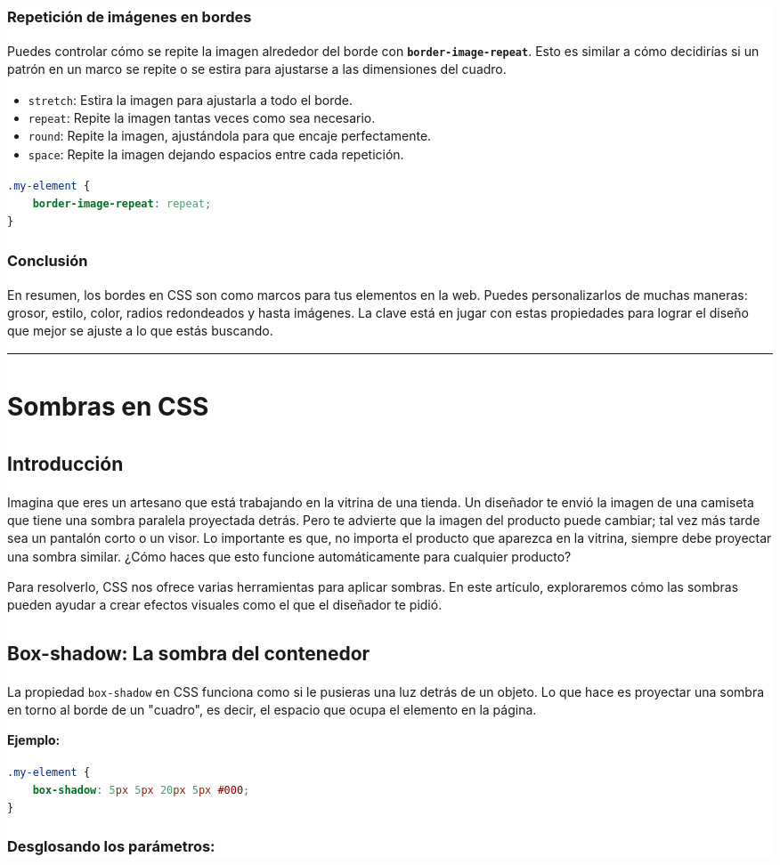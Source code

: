 ### Repetición de imágenes en bordes

Puedes controlar cómo se repite la imagen alrededor del borde con **`border-image-repeat`**. Esto es similar a cómo decidirías si un patrón en un marco se repite o se estira para ajustarse a las dimensiones del cuadro.

- `stretch`: Estira la imagen para ajustarla a todo el borde.
- `repeat`: Repite la imagen tantas veces como sea necesario.
- `round`: Repite la imagen, ajustándola para que encaje perfectamente.
- `space`: Repite la imagen dejando espacios entre cada repetición.

```css
.my-element {
    border-image-repeat: repeat;
}
```

### Conclusión

En resumen, los bordes en CSS son como marcos para tus elementos en la web. Puedes personalizarlos de muchas maneras: grosor, estilo, color, radios redondeados y hasta imágenes. La clave está en jugar con estas propiedades para lograr el diseño que mejor se ajuste a lo que estás buscando.

---

# Sombras en CSS

## Introducción

Imagina que eres un artesano que está trabajando en la vitrina de una tienda. Un diseñador te envió la imagen de una camiseta que tiene una sombra paralela proyectada detrás. Pero te advierte que la imagen del producto puede cambiar; tal vez más tarde sea un pantalón corto o un visor. Lo importante es que, no importa el producto que aparezca en la vitrina, siempre debe proyectar una sombra similar. ¿Cómo haces que esto funcione automáticamente para cualquier producto?

Para resolverlo, CSS nos ofrece varias herramientas para aplicar sombras. En este artículo, exploraremos cómo las sombras pueden ayudar a crear efectos visuales como el que el diseñador te pidió.

## Box-shadow: La sombra del contenedor

La propiedad `box-shadow` en CSS funciona como si le pusieras una luz detrás de un objeto. Lo que hace es proyectar una sombra en torno al borde de un "cuadro", es decir, el espacio que ocupa el elemento en la página.

**Ejemplo:**

```css
.my-element {
    box-shadow: 5px 5px 20px 5px #000;
}
```

### Desglosando los parámetros:
